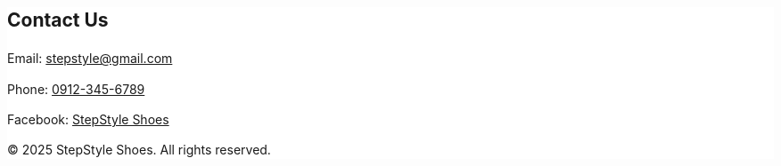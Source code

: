   
  <section id="contact">
    <h2>Contact Us</h2>
    <p>Email: <a href="mailto:stepstyle@gmail.com">stepstyle@gmail.com</a></p>
    <p>Phone: <a href="tel:+639123456789">0912-345-6789</a></p>
    <p>Facebook: <a href="https://facebook.com/stepstyle" target="_blank">StepStyle Shoes</a></p>
  </section>

  
  <footer>
    <p>© 2025 StepStyle Shoes. All rights reserved.</p>
  </footer>

</body>
</html>
